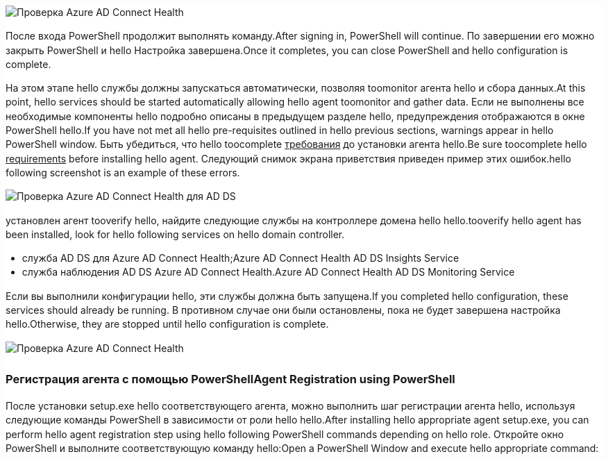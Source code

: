 ![Проверка Azure AD Connect Health](./media/active-directory-aadconnect-health/aadconnect-health-adds-agent-install3.png)

<span data-ttu-id="63c4c-274">После входа PowerShell продолжит выполнять команду.</span><span class="sxs-lookup"><span data-stu-id="63c4c-274">After signing in, PowerShell will continue.</span></span> <span data-ttu-id="63c4c-275">По завершении его можно закрыть PowerShell и hello Настройка завершена.</span><span class="sxs-lookup"><span data-stu-id="63c4c-275">Once it completes, you can close PowerShell and hello configuration is complete.</span></span>

<span data-ttu-id="63c4c-276">На этом этапе hello службы должны запускаться автоматически, позволяя toomonitor агента hello и сбора данных.</span><span class="sxs-lookup"><span data-stu-id="63c4c-276">At this point, hello services should be started automatically allowing hello agent toomonitor and gather data.</span></span> <span data-ttu-id="63c4c-277">Если не выполнены все необходимые компоненты hello подробно описаны в предыдущем разделе hello, предупреждения отображаются в окне PowerShell hello.</span><span class="sxs-lookup"><span data-stu-id="63c4c-277">If you have not met all hello pre-requisites outlined in hello previous sections, warnings appear in hello PowerShell window.</span></span> <span data-ttu-id="63c4c-278">Быть убедиться, что hello toocomplete [требования](active-directory-aadconnect-health-agent-install.md#requirements) до установки агента hello.</span><span class="sxs-lookup"><span data-stu-id="63c4c-278">Be sure toocomplete hello [requirements](active-directory-aadconnect-health-agent-install.md#requirements) before installing hello agent.</span></span> <span data-ttu-id="63c4c-279">Следующий снимок экрана приветствия приведен пример этих ошибок.</span><span class="sxs-lookup"><span data-stu-id="63c4c-279">hello following screenshot is an example of these errors.</span></span>

![Проверка Azure AD Connect Health для AD DS](./media/active-directory-aadconnect-health/aadconnect-health-adds-agent-install4.png)

<span data-ttu-id="63c4c-281">установлен агент tooverify hello, найдите следующие службы на контроллере домена hello hello.</span><span class="sxs-lookup"><span data-stu-id="63c4c-281">tooverify hello agent has been installed, look for hello following services on hello domain controller.</span></span>

* <span data-ttu-id="63c4c-282">служба AD DS для Azure AD Connect Health;</span><span class="sxs-lookup"><span data-stu-id="63c4c-282">Azure AD Connect Health AD DS Insights Service</span></span>
* <span data-ttu-id="63c4c-283">служба наблюдения AD DS Azure AD Connect Health.</span><span class="sxs-lookup"><span data-stu-id="63c4c-283">Azure AD Connect Health AD DS Monitoring Service</span></span>

<span data-ttu-id="63c4c-284">Если вы выполнили конфигурации hello, эти службы должна быть запущена.</span><span class="sxs-lookup"><span data-stu-id="63c4c-284">If you completed hello configuration, these services should already be running.</span></span> <span data-ttu-id="63c4c-285">В противном случае они были остановлены, пока не будет завершена настройка hello.</span><span class="sxs-lookup"><span data-stu-id="63c4c-285">Otherwise, they are stopped until hello configuration is complete.</span></span>

![Проверка Azure AD Connect Health](./media/active-directory-aadconnect-health/aadconnect-health-adds-agent-install5.png)


### <a name="agent-registration-using-powershell"></a><span data-ttu-id="63c4c-287">Регистрация агента с помощью PowerShell</span><span class="sxs-lookup"><span data-stu-id="63c4c-287">Agent Registration using PowerShell</span></span>
<span data-ttu-id="63c4c-288">После установки setup.exe hello соответствующего агента, можно выполнить шаг регистрации агента hello, используя следующие команды PowerShell в зависимости от роли hello hello.</span><span class="sxs-lookup"><span data-stu-id="63c4c-288">After installing hello appropriate agent setup.exe, you can perform hello agent registration step using hello following PowerShell commands depending on hello role.</span></span> <span data-ttu-id="63c4c-289">Откройте окно PowerShell и выполните соответствующую команду hello:</span><span class="sxs-lookup"><span data-stu-id="63c4c-289">Open a PowerShell Window and execute hello appropriate command:</span></span>
